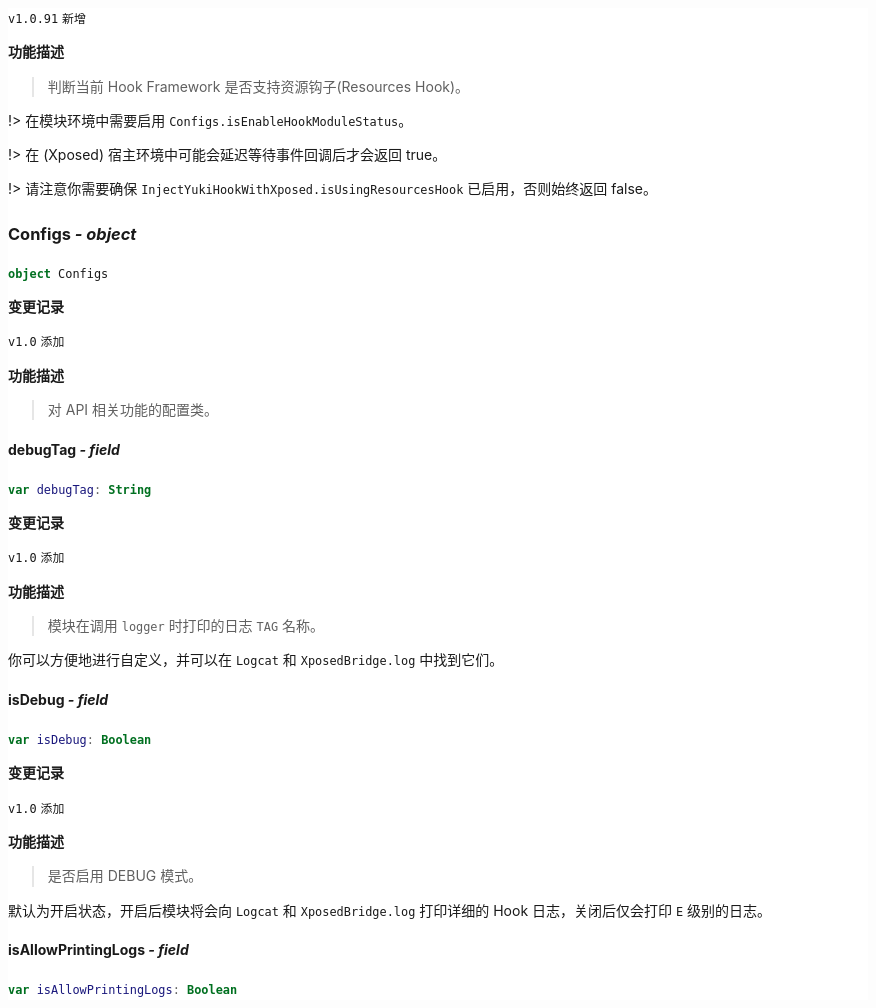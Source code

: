 `v1.0.91` `新增`

**功能描述**

> 判断当前 Hook Framework 是否支持资源钩子(Resources Hook)。

!> 在模块环境中需要启用 `Configs.isEnableHookModuleStatus`。

!> 在 (Xposed) 宿主环境中可能会延迟等待事件回调后才会返回 true。

!> 请注意你需要确保 `InjectYukiHookWithXposed.isUsingResourcesHook` 已启用，否则始终返回 false。

### Configs *- object*

```kotlin
object Configs
```

**变更记录**

`v1.0` `添加`

**功能描述**

> 对 API 相关功能的配置类。

#### debugTag *- field*

```kotlin
var debugTag: String
```

**变更记录**

`v1.0` `添加`

**功能描述**

> 模块在调用 `logger` 时打印的日志 `TAG` 名称。

你可以方便地进行自定义，并可以在 `Logcat` 和 `XposedBridge.log` 中找到它们。

#### isDebug *- field*

```kotlin
var isDebug: Boolean
```

**变更记录**

`v1.0` `添加`

**功能描述**

> 是否启用 DEBUG 模式。

默认为开启状态，开启后模块将会向 `Logcat` 和 `XposedBridge.log` 打印详细的 Hook 日志，关闭后仅会打印 `E` 级别的日志。

#### isAllowPrintingLogs *- field*

```kotlin
var isAllowPrintingLogs: Boolean
```
